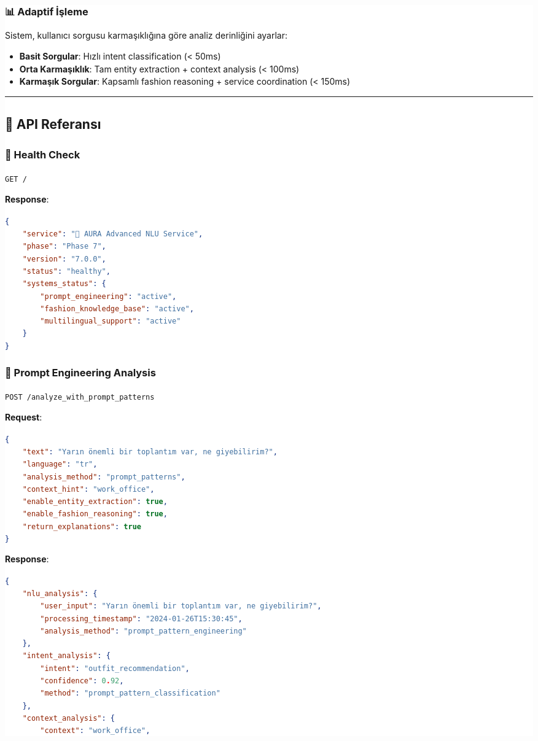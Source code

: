 ### 📊 Adaptif İşleme

Sistem, kullanıcı sorgusu karmaşıklığına göre analiz derinliğini ayarlar:

- **Basit Sorgular**: Hızlı intent classification (< 50ms)
- **Orta Karmaşıklık**: Tam entity extraction + context analysis (< 100ms)
- **Karmaşık Sorgular**: Kapsamlı fashion reasoning + service coordination (< 150ms)

---

## 📡 API Referansı

### 🏥 Health Check

```http
GET /
```

**Response**:
```json
{
    "service": "🧠 AURA Advanced NLU Service",
    "phase": "Phase 7",
    "version": "7.0.0",
    "status": "healthy",
    "systems_status": {
        "prompt_engineering": "active",
        "fashion_knowledge_base": "active",
        "multilingual_support": "active"
    }
}
```

### 🧠 Prompt Engineering Analysis

```http
POST /analyze_with_prompt_patterns
```

**Request**:
```json
{
    "text": "Yarın önemli bir toplantım var, ne giyebilirim?",
    "language": "tr",
    "analysis_method": "prompt_patterns",
    "context_hint": "work_office",
    "enable_entity_extraction": true,
    "enable_fashion_reasoning": true,
    "return_explanations": true
}
```

**Response**:
```json
{
    "nlu_analysis": {
        "user_input": "Yarın önemli bir toplantım var, ne giyebilirim?",
        "processing_timestamp": "2024-01-26T15:30:45",
        "analysis_method": "prompt_pattern_engineering"
    },
    "intent_analysis": {
        "intent": "outfit_recommendation",
        "confidence": 0.92,
        "method": "prompt_pattern_classification"
    },
    "context_analysis": {
        "context": "work_office",
```